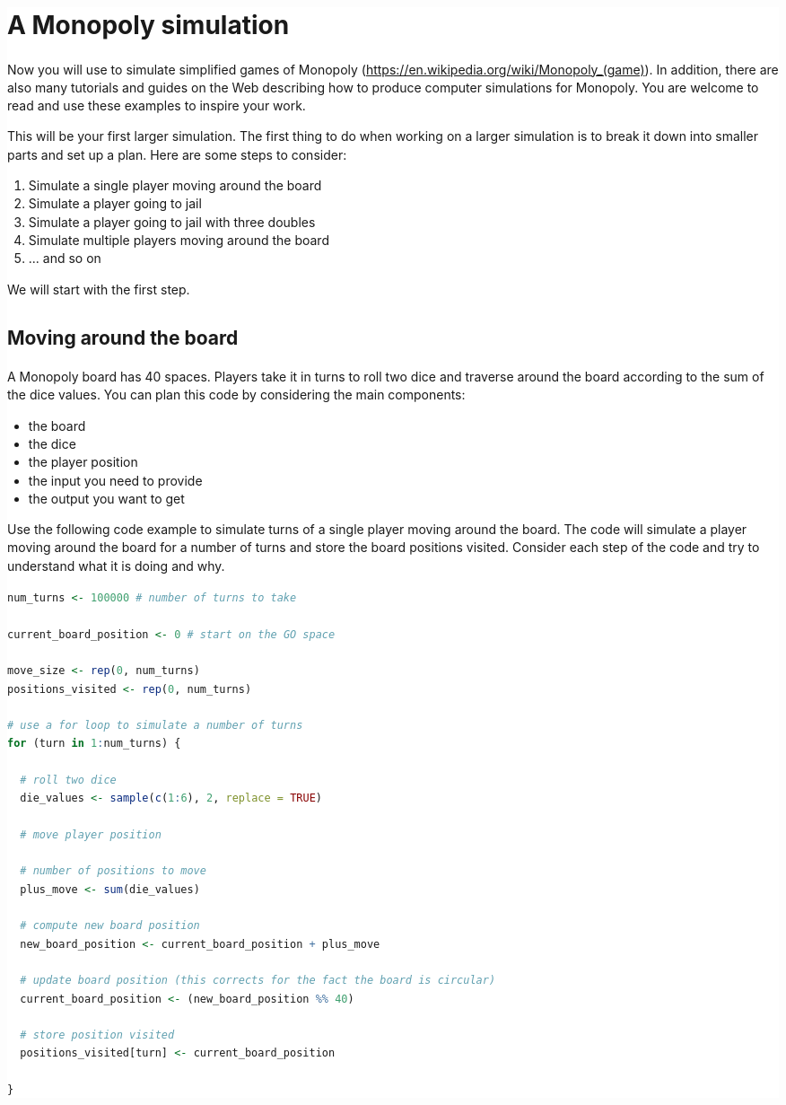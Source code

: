 # A Monopoly simulation

Now you will use to simulate simplified games of Monopoly (https://en.wikipedia.org/wiki/Monopoly_(game)). In addition, there are also many tutorials and guides on the Web describing how to produce computer simulations for Monopoly. You are welcome to read and use these examples to inspire your work.

This will be your first larger simulation. The first thing to do when working on a larger simulation is to break it down into smaller parts and set up a plan. Here are some steps to consider:

1.  Simulate a single player moving around the board
2.  Simulate a player going to jail
3.  Simulate a player going to jail with three doubles
4.  Simulate multiple players moving around the board
5.  ... and so on

We will start with the first step.

## Moving around the board

A Monopoly board has 40 spaces. Players take it in turns to roll two dice and traverse around the board according to the sum of the dice values. You can plan this code by considering the main components:

-   the board
-   the dice
-   the player position
-   the input you need to provide
-   the output you want to get

Use the following code example to simulate turns of a single player moving around the board. The code will simulate a player moving around the board for a number of turns and store the board positions visited. Consider each step of the code and try to understand what it is doing and why.


```{.r .numberLines}
num_turns <- 100000 # number of turns to take

current_board_position <- 0 # start on the GO space

move_size <- rep(0, num_turns)
positions_visited <- rep(0, num_turns)

# use a for loop to simulate a number of turns
for (turn in 1:num_turns) {

  # roll two dice
  die_values <- sample(c(1:6), 2, replace = TRUE)

  # move player position

  # number of positions to move
  plus_move <- sum(die_values)

  # compute new board position
  new_board_position <- current_board_position + plus_move

  # update board position (this corrects for the fact the board is circular)
  current_board_position <- (new_board_position %% 40)

  # store position visited
  positions_visited[turn] <- current_board_position

}
```
